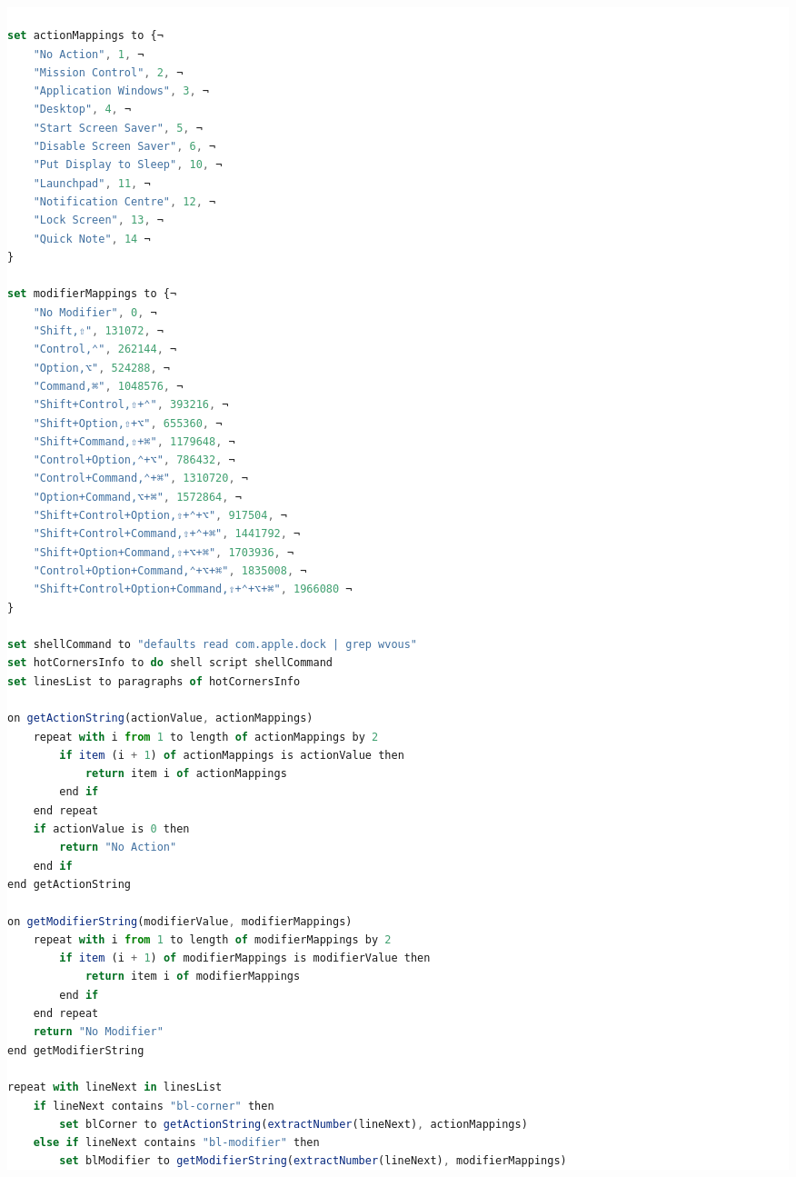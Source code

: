```js

set actionMappings to {¬
    "No Action", 1, ¬
    "Mission Control", 2, ¬
    "Application Windows", 3, ¬
    "Desktop", 4, ¬
    "Start Screen Saver", 5, ¬
    "Disable Screen Saver", 6, ¬
    "Put Display to Sleep", 10, ¬
    "Launchpad", 11, ¬
    "Notification Centre", 12, ¬
    "Lock Screen", 13, ¬
    "Quick Note", 14 ¬
}

set modifierMappings to {¬
    "No Modifier", 0, ¬
    "Shift,⇧", 131072, ¬
    "Control,⌃", 262144, ¬
    "Option,⌥", 524288, ¬
    "Command,⌘", 1048576, ¬
    "Shift+Control,⇧+⌃", 393216, ¬
    "Shift+Option,⇧+⌥", 655360, ¬
    "Shift+Command,⇧+⌘", 1179648, ¬
    "Control+Option,⌃+⌥", 786432, ¬
    "Control+Command,⌃+⌘", 1310720, ¬
    "Option+Command,⌥+⌘", 1572864, ¬
    "Shift+Control+Option,⇧+⌃+⌥", 917504, ¬
    "Shift+Control+Command,⇧+⌃+⌘", 1441792, ¬
    "Shift+Option+Command,⇧+⌥+⌘", 1703936, ¬
    "Control+Option+Command,⌃+⌥+⌘", 1835008, ¬
    "Shift+Control+Option+Command,⇧+⌃+⌥+⌘", 1966080 ¬
}

set shellCommand to "defaults read com.apple.dock | grep wvous"
set hotCornersInfo to do shell script shellCommand
set linesList to paragraphs of hotCornersInfo

on getActionString(actionValue, actionMappings)
    repeat with i from 1 to length of actionMappings by 2
        if item (i + 1) of actionMappings is actionValue then
            return item i of actionMappings
        end if
    end repeat
    if actionValue is 0 then
        return "No Action"
    end if
end getActionString

on getModifierString(modifierValue, modifierMappings)
    repeat with i from 1 to length of modifierMappings by 2
        if item (i + 1) of modifierMappings is modifierValue then
            return item i of modifierMappings
        end if
    end repeat
    return "No Modifier"
end getModifierString

repeat with lineNext in linesList
    if lineNext contains "bl-corner" then
        set blCorner to getActionString(extractNumber(lineNext), actionMappings)
    else if lineNext contains "bl-modifier" then
        set blModifier to getModifierString(extractNumber(lineNext), modifierMappings)
```